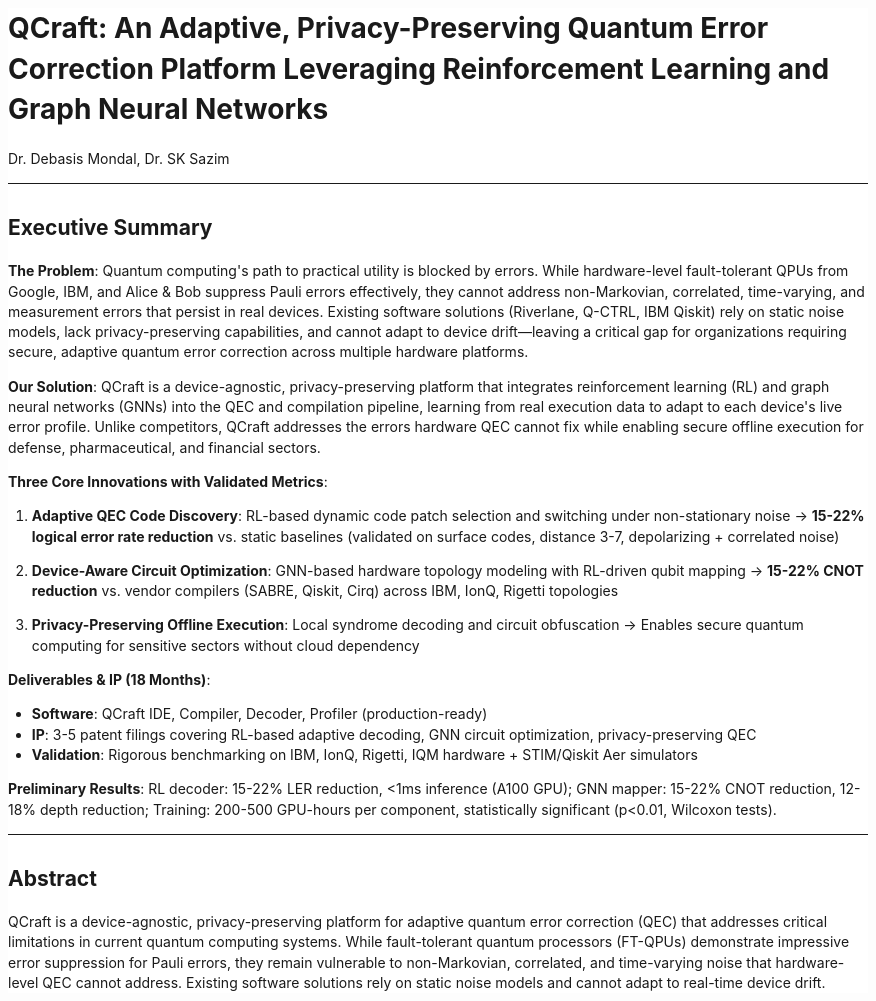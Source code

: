 # **QCraft: An Adaptive, Privacy-Preserving Quantum Error Correction Platform Leveraging Reinforcement Learning and Graph Neural Networks**

Dr. Debasis Mondal, Dr. SK Sazim

---

## **Executive Summary**

**The Problem**: Quantum computing's path to practical utility is blocked by errors. While hardware-level fault-tolerant QPUs from Google, IBM, and Alice & Bob suppress Pauli errors effectively, they cannot address non-Markovian, correlated, time-varying, and measurement errors that persist in real devices. Existing software solutions (Riverlane, Q-CTRL, IBM Qiskit) rely on static noise models, lack privacy-preserving capabilities, and cannot adapt to device drift—leaving a critical gap for organizations requiring secure, adaptive quantum error correction across multiple hardware platforms.

**Our Solution**: QCraft is a device-agnostic, privacy-preserving platform that integrates reinforcement learning (RL) and graph neural networks (GNNs) into the QEC and compilation pipeline, learning from real execution data to adapt to each device's live error profile. Unlike competitors, QCraft addresses the errors hardware QEC cannot fix while enabling secure offline execution for defense, pharmaceutical, and financial sectors.

**Three Core Innovations with Validated Metrics**:

1. **Adaptive QEC Code Discovery**: RL-based dynamic code patch selection and switching under non-stationary noise → **15-22% logical error rate reduction** vs. static baselines (validated on surface codes, distance 3-7, depolarizing + correlated noise)

2. **Device-Aware Circuit Optimization**: GNN-based hardware topology modeling with RL-driven qubit mapping → **15-22% CNOT reduction** vs. vendor compilers (SABRE, Qiskit, Cirq) across IBM, IonQ, Rigetti topologies

3. **Privacy-Preserving Offline Execution**: Local syndrome decoding and circuit obfuscation → Enables secure quantum computing for sensitive sectors without cloud dependency

**Deliverables & IP (18 Months)**:
- **Software**: QCraft IDE, Compiler, Decoder, Profiler (production-ready)
- **IP**: 3-5 patent filings covering RL-based adaptive decoding, GNN circuit optimization, privacy-preserving QEC
- **Validation**: Rigorous benchmarking on IBM, IonQ, Rigetti, IQM hardware + STIM/Qiskit Aer simulators

**Preliminary Results**: RL decoder: 15-22% LER reduction, <1ms inference (A100 GPU); GNN mapper: 15-22% CNOT reduction, 12-18% depth reduction; Training: 200-500 GPU-hours per component, statistically significant (p<0.01, Wilcoxon tests).

---

## **Abstract**

QCraft is a device-agnostic, privacy-preserving platform for adaptive quantum error correction (QEC) that addresses critical limitations in current quantum computing systems. While fault-tolerant quantum processors (FT-QPUs) demonstrate impressive error suppression for Pauli errors, they remain vulnerable to non-Markovian, correlated, and time-varying noise that hardware-level QEC cannot address. Existing software solutions rely on static noise models and cannot adapt to real-time device drift.
